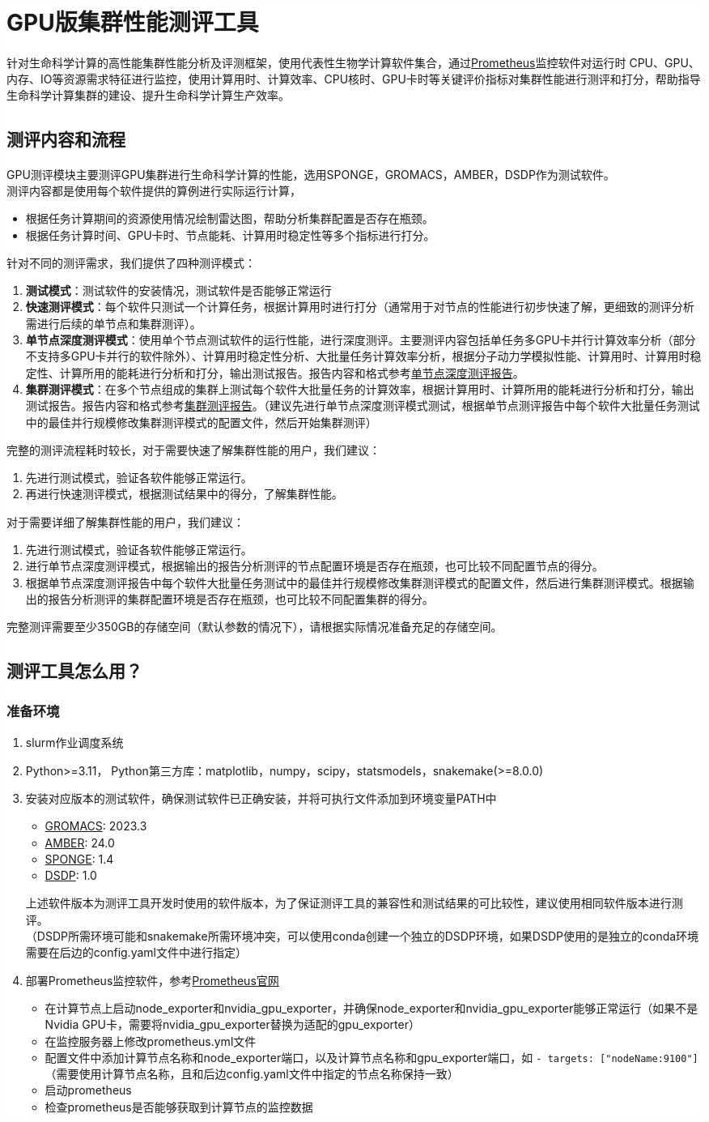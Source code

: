 # GPU版集群性能测评工具
针对生命科学计算的高性能集群性能分析及评测框架，使用代表性生物学计算软件集合，通过[Prometheus](https://prometheus.ac.cn/)监控软件对运行时 CPU、GPU、内存、IO等资源需求特征进行监控，使用计算用时、计算效率、CPU核时、GPU卡时等关键评价指标对集群性能进行测评和打分，帮助指导生命科学计算集群的建设、提升生命科学计算生产效率。

## 测评内容和流程
GPU测评模块主要测评GPU集群进行生命科学计算的性能，选用SPONGE，GROMACS，AMBER，DSDP作为测试软件。  
测评内容都是使用每个软件提供的算例进行实际运行计算，  
- 根据任务计算期间的资源使用情况绘制雷达图，帮助分析集群配置是否存在瓶颈。
- 根据任务计算时间、GPU卡时、节点能耗、计算用时稳定性等多个指标进行打分。

针对不同的测评需求，我们提供了四种测评模式：
1. **测试模式**：测试软件的安装情况，测试软件是否能够正常运行
2. **快速测评模式**：每个软件只测试一个计算任务，根据计算用时进行打分（通常用于对节点的性能进行初步快速了解，更细致的测评分析需进行后续的单节点和集群测评）。
3. **单节点深度测评模式**：使用单个节点测试软件的运行性能，进行深度测评。主要测评内容包括单任务多GPU卡并行计算效率分析（部分不支持多GPU卡并行的软件除外）、计算用时稳定性分析、大批量任务计算效率分析，根据分子动力学模拟性能、计算用时、计算用时稳定性、计算所用的能耗进行分析和打分，输出测试报告。报告内容和格式参考[单节点深度测评报告](./report_example/SingleNodeMode_report.md)。
4. **集群测评模式**：在多个节点组成的集群上测试每个软件大批量任务的计算效率，根据计算用时、计算所用的能耗进行分析和打分，输出测试报告。报告内容和格式参考[集群测评报告](./report_example/ClusterMode_report.md)。（建议先进行单节点深度测评模式测试，根据单节点测评报告中每个软件大批量任务测试中的最佳并行规模修改集群测评模式的配置文件，然后开始集群测评）

完整的测评流程耗时较长，对于需要快速了解集群性能的用户，我们建议：
1. 先进行测试模式，验证各软件能够正常运行。
2. 再进行快速测评模式，根据测试结果中的得分，了解集群性能。

对于需要详细了解集群性能的用户，我们建议：
1. 先进行测试模式，验证各软件能够正常运行。
2. 进行单节点深度测评模式，根据输出的报告分析测评的节点配置环境是否存在瓶颈，也可比较不同配置节点的得分。
3. 根据单节点深度测评报告中每个软件大批量任务测试中的最佳并行规模修改集群测评模式的配置文件，然后进行集群测评模式。根据输出的报告分析测评的集群配置环境是否存在瓶颈，也可比较不同配置集群的得分。

完整测评需要至少350GB的存储空间（默认参数的情况下），请根据实际情况准备充足的存储空间。

## 测评工具怎么用？
### 准备环境
1. slurm作业调度系统
2. Python>=3.11， Python第三方库：matplotlib，numpy，scipy，statsmodels，snakemake(>=8.0.0)
3. 安装对应版本的测试软件，确保测试软件已正确安装，并将可执行文件添加到环境变量PATH中
    - [GROMACS](https://manual.gromacs.org/): 2023.3
    - [AMBER](https://ambermd.org/GetAmber.php): 24.0
    - [SPONGE](https://spongemm.cn/zh/%E4%B8%8B%E8%BD%BD/CudaSPONGE%E7%A8%8B%E5%BA%8F): 1.4
    - [DSDP](https://spongemm.cn/zh/DSDP/home): 1.0

    上述软件版本为测评工具开发时使用的软件版本，为了保证测评工具的兼容性和测试结果的可比较性，建议使用相同软件版本进行测评。  
    （DSDP所需环境可能和snakemake所需环境冲突，可以使用conda创建一个独立的DSDP环境，如果DSDP使用的是独立的conda环境需要在后边的config.yaml文件中进行指定）  
4. 部署Prometheus监控软件，参考[Prometheus官网](https://prometheus.ac.cn/)
    - 在计算节点上启动node_exporter和nvidia_gpu_exporter，并确保node_exporter和nvidia_gpu_exporter能够正常运行（如果不是Nvidia GPU卡，需要将nvidia_gpu_exporter替换为适配的gpu_exporter）
    - 在监控服务器上修改prometheus.yml文件
    - 配置文件中添加计算节点名称和node_exporter端口，以及计算节点名称和gpu_exporter端口，如 `- targets: ["nodeName:9100"]`（需要使用计算节点名称，且和后边config.yaml文件中指定的节点名称保持一致）
    - 启动prometheus
    - 检查prometheus是否能够获取到计算节点的监控数据
